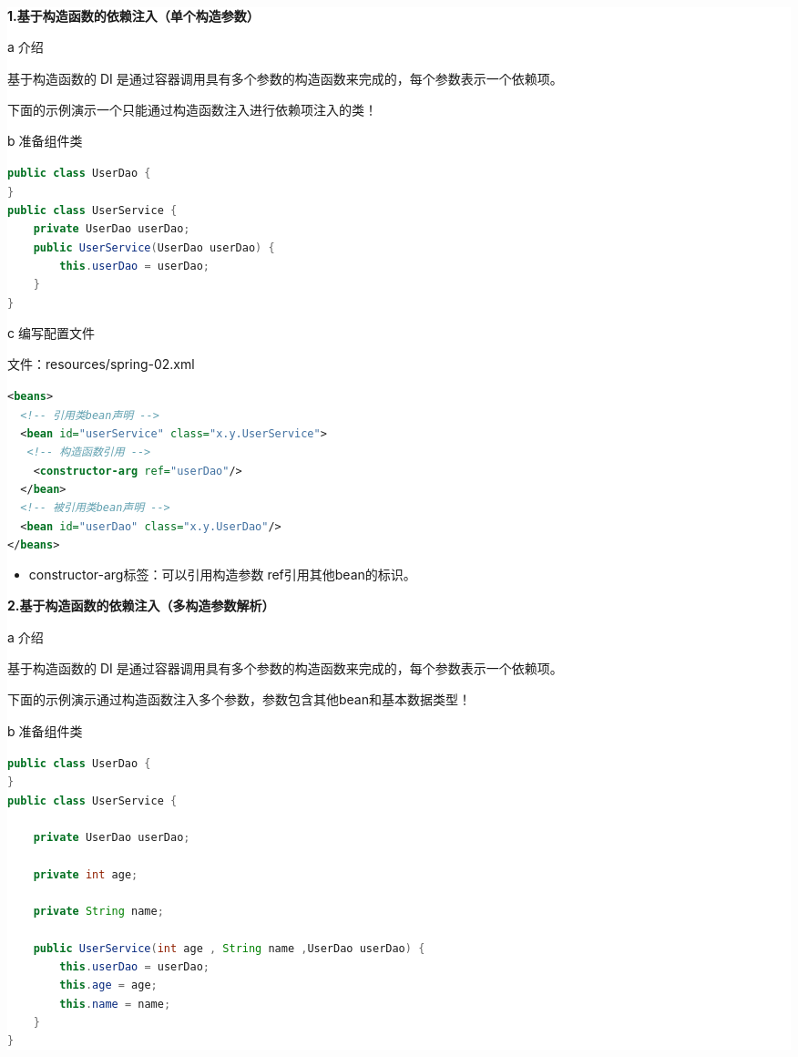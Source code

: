 **1.基于构造函数的依赖注入（单个构造参数）**

a 介绍

基于构造函数的 DI 是通过容器调用具有多个参数的构造函数来完成的，每个参数表示一个依赖项。

下面的示例演示一个只能通过构造函数注入进行依赖项注入的类！

b 准备组件类 

```java
public class UserDao {
}
public class UserService {
    private UserDao userDao;
    public UserService(UserDao userDao) {
        this.userDao = userDao;
    }
}
```

c 编写配置文件

文件：resources/spring-02.xml

```xml
<beans>
  <!-- 引用类bean声明 -->
  <bean id="userService" class="x.y.UserService">
   <!-- 构造函数引用 -->
    <constructor-arg ref="userDao"/>
  </bean>
  <!-- 被引用类bean声明 -->
  <bean id="userDao" class="x.y.UserDao"/>
</beans>
```

* constructor-arg标签：可以引用构造参数 ref引用其他bean的标识。

**2.基于构造函数的依赖注入（多构造参数解析）**

a 介绍

基于构造函数的 DI 是通过容器调用具有多个参数的构造函数来完成的，每个参数表示一个依赖项。

下面的示例演示通过构造函数注入多个参数，参数包含其他bean和基本数据类型！

b 准备组件类

```java
public class UserDao {
}
public class UserService {
    
    private UserDao userDao;
    
    private int age;
    
    private String name;

    public UserService(int age , String name ,UserDao userDao) {
        this.userDao = userDao;
        this.age = age;
        this.name = name;
    }
}
```
